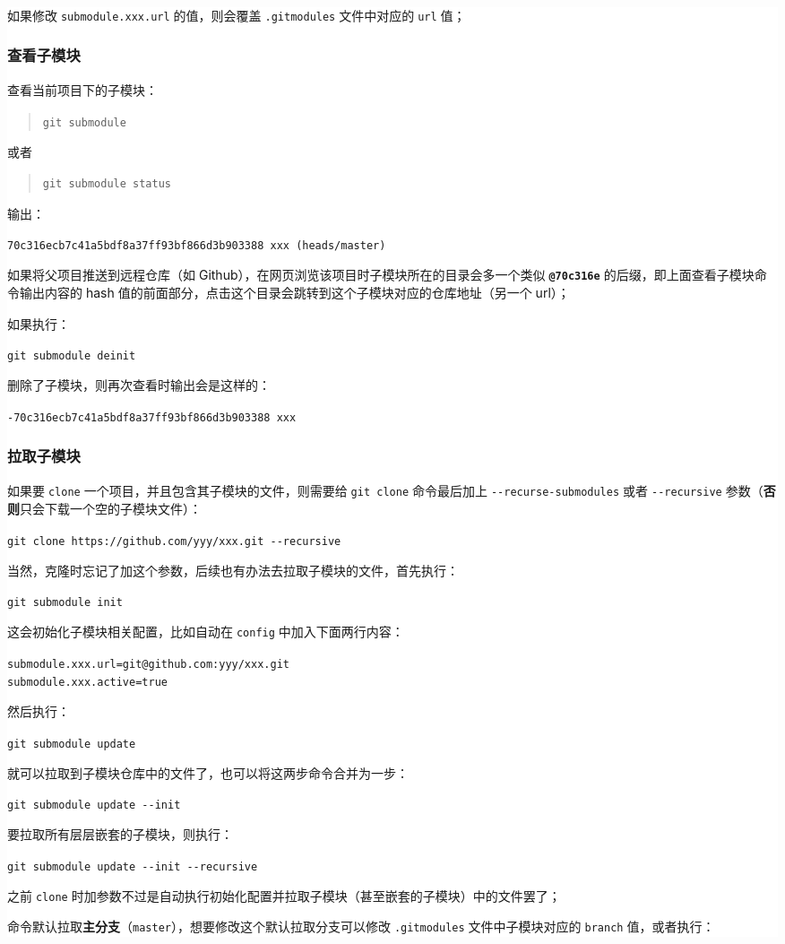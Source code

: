 如果修改 `submodule.xxx.url` 的值，则会覆盖 `.gitmodules` 文件中对应的 `url` 值；


### 查看子模块

查看当前项目下的子模块：
> `git submodule`

 或者
> `git submodule status`

输出：
```
70c316ecb7c41a5bdf8a37ff93bf866d3b903388 xxx (heads/master)
```

如果将父项目推送到远程仓库（如 Github），在网页浏览该项目时子模块所在的目录会多一个类似 **`@70c316e`** 的后缀，即上面查看子模块命令输出内容的 hash 值的前面部分，点击这个目录会跳转到这个子模块对应的仓库地址（另一个 url）；

如果执行：

    git submodule deinit

删除了子模块，则再次查看时输出会是这样的：
```
-70c316ecb7c41a5bdf8a37ff93bf866d3b903388 xxx
```


### 拉取子模块

如果要 `clone` 一个项目，并且包含其子模块的文件，则需要给 `git clone` 命令最后加上 `--recurse-submodules` 或者 `--recursive` 参数（**否则**只会下载一个空的子模块文件）：

    git clone https://github.com/yyy/xxx.git --recursive

当然，克隆时忘记了加这个参数，后续也有办法去拉取子模块的文件，首先执行：

    git submodule init

这会初始化子模块相关配置，比如自动在 `config` 中加入下面两行内容：
```
submodule.xxx.url=git@github.com:yyy/xxx.git
submodule.xxx.active=true
```

然后执行：

    git submodule update

就可以拉取到子模块仓库中的文件了，也可以将这两步命令合并为一步：

    git submodule update --init

要拉取所有层层嵌套的子模块，则执行：

    git submodule update --init --recursive

之前 `clone` 时加参数不过是自动执行初始化配置并拉取子模块（甚至嵌套的子模块）中的文件罢了；

命令默认拉取**主分支**（`master`），想要修改这个默认拉取分支可以修改 `.gitmodules` 文件中子模块对应的 `branch` 值，或者执行：
